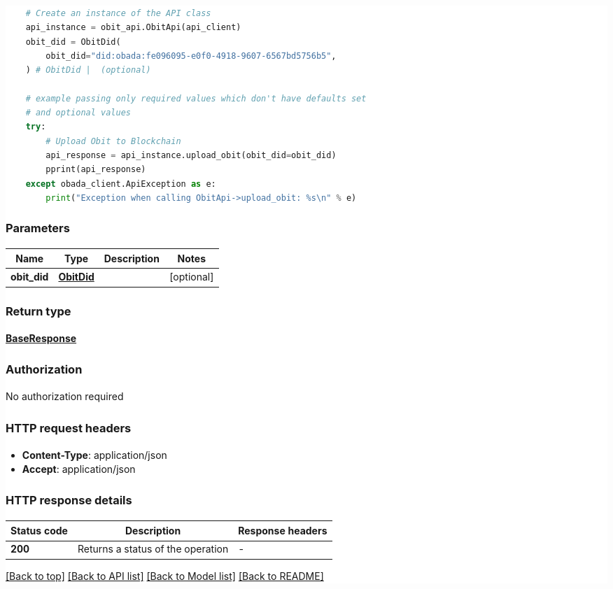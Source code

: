 ```python
    # Create an instance of the API class
    api_instance = obit_api.ObitApi(api_client)
    obit_did = ObitDid(
        obit_did="did:obada:fe096095-e0f0-4918-9607-6567bd5756b5",
    ) # ObitDid |  (optional)

    # example passing only required values which don't have defaults set
    # and optional values
    try:
        # Upload Obit to Blockchain
        api_response = api_instance.upload_obit(obit_did=obit_did)
        pprint(api_response)
    except obada_client.ApiException as e:
        print("Exception when calling ObitApi->upload_obit: %s\n" % e)
```

### Parameters

Name | Type | Description  | Notes
------------- | ------------- | ------------- | -------------
 **obit_did** | [**ObitDid**](ObitDid.md)|  | [optional]

### Return type

[**BaseResponse**](BaseResponse.md)

### Authorization

No authorization required

### HTTP request headers

 - **Content-Type**: application/json
 - **Accept**: application/json

### HTTP response details
| Status code | Description | Response headers |
|-------------|-------------|------------------|
**200** | Returns a status of the operation |  -  |

[[Back to top]](#) [[Back to API list]](../README.md#documentation-for-api-endpoints) [[Back to Model list]](../README.md#documentation-for-models) [[Back to README]](../README.md)

